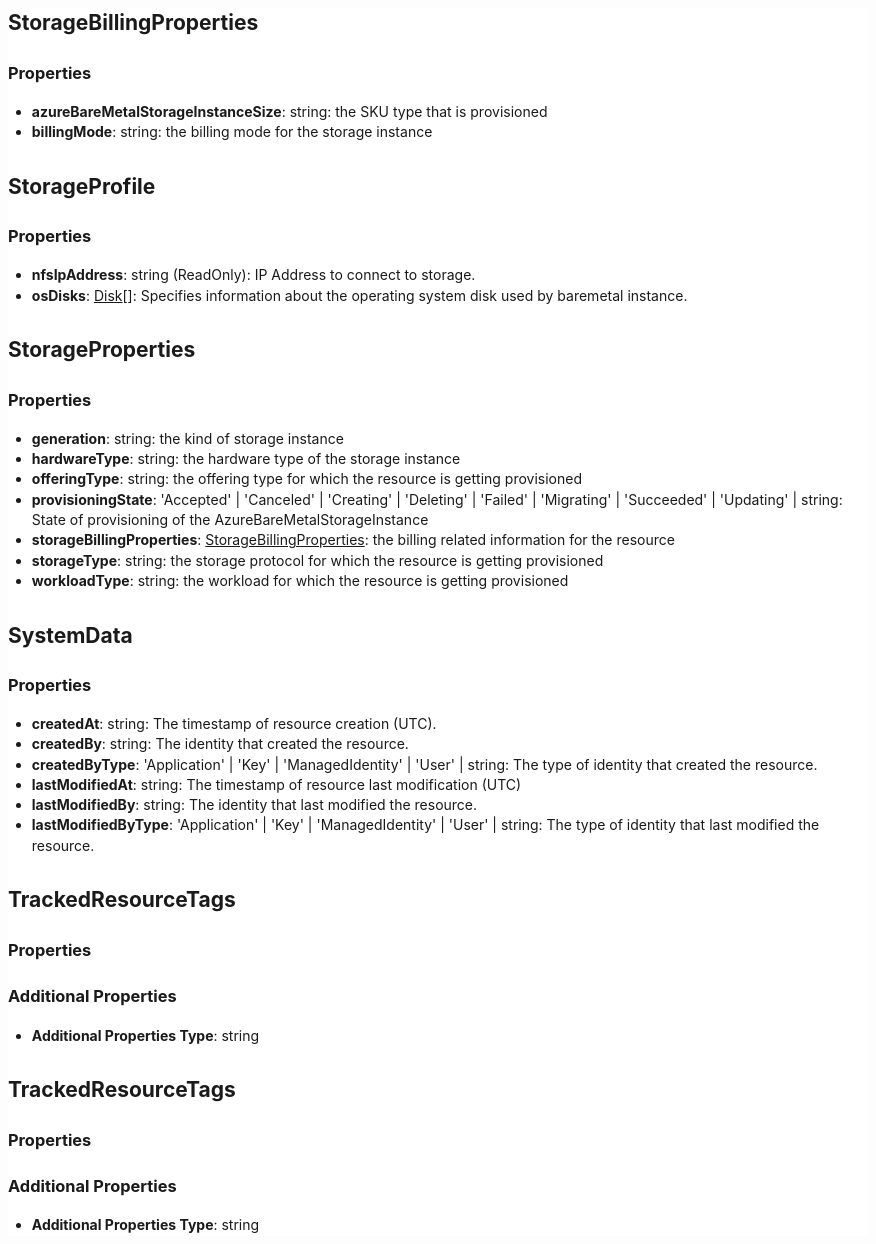 ## StorageBillingProperties
### Properties
* **azureBareMetalStorageInstanceSize**: string: the SKU type that is provisioned
* **billingMode**: string: the billing mode for the storage instance

## StorageProfile
### Properties
* **nfsIpAddress**: string (ReadOnly): IP Address to connect to storage.
* **osDisks**: [Disk](#disk)[]: Specifies information about the operating system disk used by baremetal instance.

## StorageProperties
### Properties
* **generation**: string: the kind of storage instance
* **hardwareType**: string: the hardware type of the storage instance
* **offeringType**: string: the offering type for which the resource is getting provisioned
* **provisioningState**: 'Accepted' | 'Canceled' | 'Creating' | 'Deleting' | 'Failed' | 'Migrating' | 'Succeeded' | 'Updating' | string: State of provisioning of the AzureBareMetalStorageInstance
* **storageBillingProperties**: [StorageBillingProperties](#storagebillingproperties): the billing related information for the resource
* **storageType**: string: the storage protocol for which the resource is getting provisioned
* **workloadType**: string: the workload for which the resource is getting provisioned

## SystemData
### Properties
* **createdAt**: string: The timestamp of resource creation (UTC).
* **createdBy**: string: The identity that created the resource.
* **createdByType**: 'Application' | 'Key' | 'ManagedIdentity' | 'User' | string: The type of identity that created the resource.
* **lastModifiedAt**: string: The timestamp of resource last modification (UTC)
* **lastModifiedBy**: string: The identity that last modified the resource.
* **lastModifiedByType**: 'Application' | 'Key' | 'ManagedIdentity' | 'User' | string: The type of identity that last modified the resource.

## TrackedResourceTags
### Properties
### Additional Properties
* **Additional Properties Type**: string

## TrackedResourceTags
### Properties
### Additional Properties
* **Additional Properties Type**: string

